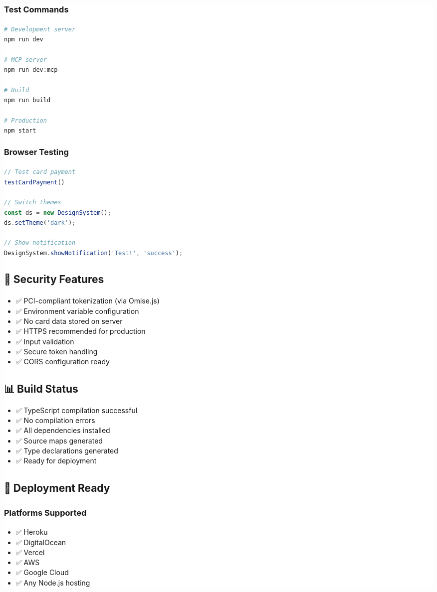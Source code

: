 ### Test Commands
```bash
# Development server
npm run dev

# MCP server
npm run dev:mcp

# Build
npm run build

# Production
npm start
```

### Browser Testing
```javascript
// Test card payment
testCardPayment()

// Switch themes
const ds = new DesignSystem();
ds.setTheme('dark');

// Show notification
DesignSystem.showNotification('Test!', 'success');
```

## 🔐 Security Features

- ✅ PCI-compliant tokenization (via Omise.js)
- ✅ Environment variable configuration
- ✅ No card data stored on server
- ✅ HTTPS recommended for production
- ✅ Input validation
- ✅ Secure token handling
- ✅ CORS configuration ready

## 📊 Build Status

- ✅ TypeScript compilation successful
- ✅ No compilation errors
- ✅ All dependencies installed
- ✅ Source maps generated
- ✅ Type declarations generated
- ✅ Ready for deployment

## 🚀 Deployment Ready

### Platforms Supported
- ✅ Heroku
- ✅ DigitalOcean
- ✅ Vercel
- ✅ AWS
- ✅ Google Cloud
- ✅ Any Node.js hosting
